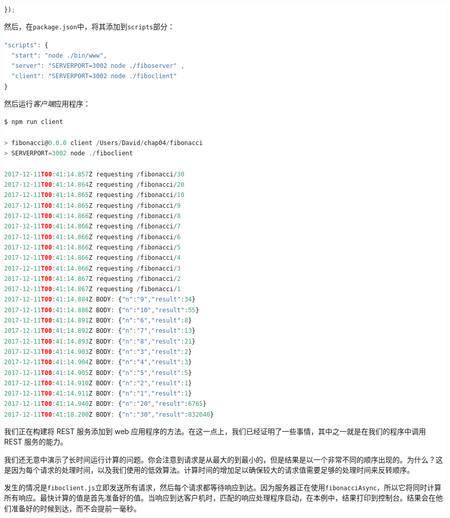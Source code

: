 ```js
});
```

然后，在`package.json`中，将其添加到`scripts`部分：

```js
"scripts": {
  "start": "node ./bin/www",
  "server": "SERVERPORT=3002 node ./fiboserver" ,
  "client": "SERVERPORT=3002 node ./fiboclient" 
}
```

然后运行*客户端*应用程序：

```js
$ npm run client

> fibonacci@0.0.0 client /Users/David/chap04/fibonacci
> SERVERPORT=3002 node ./fiboclient

2017-12-11T00:41:14.857Z requesting /fibonacci/30
2017-12-11T00:41:14.864Z requesting /fibonacci/20
2017-12-11T00:41:14.865Z requesting /fibonacci/10
2017-12-11T00:41:14.865Z requesting /fibonacci/9
2017-12-11T00:41:14.866Z requesting /fibonacci/8
2017-12-11T00:41:14.866Z requesting /fibonacci/7
2017-12-11T00:41:14.866Z requesting /fibonacci/6
2017-12-11T00:41:14.866Z requesting /fibonacci/5
2017-12-11T00:41:14.866Z requesting /fibonacci/4
2017-12-11T00:41:14.866Z requesting /fibonacci/3
2017-12-11T00:41:14.867Z requesting /fibonacci/2
2017-12-11T00:41:14.867Z requesting /fibonacci/1
2017-12-11T00:41:14.884Z BODY: {"n":"9","result":34}
2017-12-11T00:41:14.886Z BODY: {"n":"10","result":55}
2017-12-11T00:41:14.891Z BODY: {"n":"6","result":8}
2017-12-11T00:41:14.892Z BODY: {"n":"7","result":13}
2017-12-11T00:41:14.893Z BODY: {"n":"8","result":21}
2017-12-11T00:41:14.903Z BODY: {"n":"3","result":2}
2017-12-11T00:41:14.904Z BODY: {"n":"4","result":3}
2017-12-11T00:41:14.905Z BODY: {"n":"5","result":5}
2017-12-11T00:41:14.910Z BODY: {"n":"2","result":1}
2017-12-11T00:41:14.911Z BODY: {"n":"1","result":1}
2017-12-11T00:41:14.940Z BODY: {"n":"20","result":6765}
2017-12-11T00:41:18.200Z BODY: {"n":"30","result":832040}
```

我们正在构建将 REST 服务添加到 web 应用程序的方法。在这一点上，我们已经证明了一些事情，其中之一就是在我们的程序中调用 REST 服务的能力。

我们还无意中演示了长时间运行计算的问题。你会注意到请求是从最大的到最小的，但是结果是以一个非常不同的顺序出现的。为什么？这是因为每个请求的处理时间，以及我们使用的低效算法。计算时间的增加足以确保较大的请求值需要足够的处理时间来反转顺序。

发生的情况是`fiboclient.js`立即发送所有请求，然后每个请求都等待响应到达。因为服务器正在使用`fibonacciAsync`，所以它将同时计算所有响应。最快计算的值是首先准备好的值。当响应到达客户机时，匹配的响应处理程序启动，在本例中，结果打印到控制台。结果会在他们准备好的时候到达，而不会提前一毫秒。
